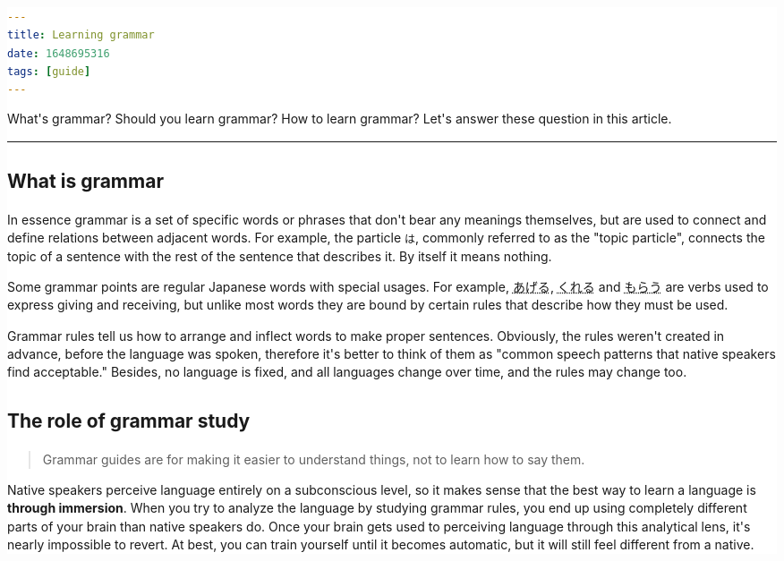 ```yaml
---
title: Learning grammar
date: 1648695316
tags: [guide]
---
```


What's grammar?
Should you learn grammar?
How to learn grammar?
Let's answer these question in this article.

****

## What is grammar

In essence grammar is a set of specific words or phrases
that don't bear any meanings themselves,
but are used to connect and define relations between adjacent words.
For example, the particle `は`, commonly referred to as the "topic particle",
connects the topic of a sentence with the rest of the sentence that describes it.
By itself it means nothing.

Some grammar points are regular Japanese words with special usages.
For example,
<abbr title="to give, to rise">あげる</abbr>,
<abbr title="to give">くれる</abbr>
and <abbr title="to receive">もらう</abbr>
are verbs used to express giving and receiving,
but unlike most words
they are bound by certain rules that describe how they must be used.

Grammar rules tell us how to arrange and inflect words to make proper sentences.
Obviously, the rules weren't created in advance, before the language was spoken,
therefore it's better to think of them as
"common speech patterns that native speakers find acceptable."
Besides, no language is fixed, and all languages change over time,
and the rules may change too.

## The role of grammar study

> Grammar guides are for making it easier to understand things, not to learn how to say them.

Native speakers perceive language entirely on a subconscious level,
so it makes sense that the best way to learn a language is **through immersion**.
When you try to analyze the language by studying grammar rules,
you end up using completely different parts of your brain than native speakers do.
Once your brain gets used to perceiving language through this analytical lens,
it's nearly impossible to revert.
At best, you can train yourself until it becomes automatic,
but it will still feel different from a native.
